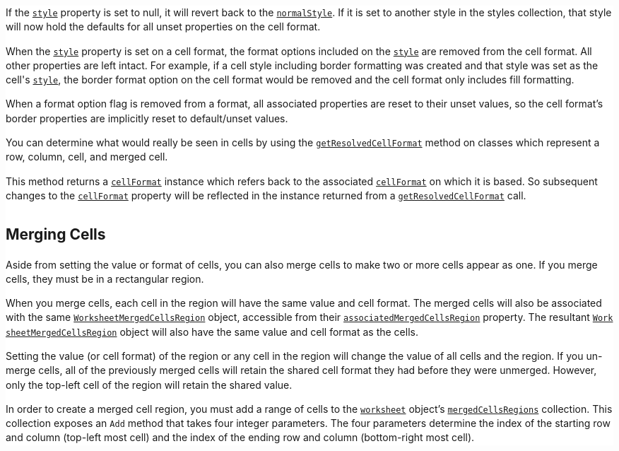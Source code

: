 If the [`style`]({environment:dvapibaseurl}/products/ignite-ui-angular/api/docs/typescript/latest/classes/iworksheetcellformat.html#style) property is set to null, it will revert back to the [`normalStyle`]({environment:dvapibaseurl}/products/ignite-ui-angular/api/docs/typescript/latest/classes/workbookstylecollection.html#normalstyle). If it is set to another style in the styles collection, that style will now hold the defaults for all unset properties on the cell format.

When the [`style`]({environment:dvapibaseurl}/products/ignite-ui-angular/api/docs/typescript/latest/classes/iworksheetcellformat.html#style) property is set on a cell format, the format options included on the [`style`]({environment:dvapibaseurl}/products/ignite-ui-angular/api/docs/typescript/latest/classes/iworksheetcellformat.html#style) are removed from the cell format. All other properties are left intact. For example, if a cell style including border formatting was created and that style was set as the cell's [`style`]({environment:dvapibaseurl}/products/ignite-ui-angular/api/docs/typescript/latest/classes/iworksheetcellformat.html#style), the border format option on the cell format would be removed and the cell format only includes fill formatting.

When a format option flag is removed from a format, all associated properties are reset to their unset values, so the cell format’s border properties are implicitly reset to default/unset values.

You can determine what would really be seen in cells by using the [`getResolvedCellFormat`]({environment:dvapibaseurl}/products/ignite-ui-angular/api/docs/typescript/latest/classes/worksheetcell.html#getresolvedcellformat) method on classes which represent a row, column, cell, and merged cell.

This method returns a [`cellFormat`]({environment:dvapibaseurl}/products/ignite-ui-angular/api/docs/typescript/latest/classes/worksheetcell.html#cellformat) instance which refers back to the associated [`cellFormat`]({environment:dvapibaseurl}/products/ignite-ui-angular/api/docs/typescript/latest/classes/worksheetcell.html#cellformat) on which it is based. So subsequent changes to the [`cellFormat`]({environment:dvapibaseurl}/products/ignite-ui-angular/api/docs/typescript/latest/classes/worksheetcell.html#cellformat) property will be reflected in the instance returned from a [`getResolvedCellFormat`]({environment:dvapibaseurl}/products/ignite-ui-angular/api/docs/typescript/latest/classes/worksheetcell.html#getresolvedcellformat) call.

## Merging Cells

Aside from setting the value or format of cells, you can also merge cells to make two or more cells appear as one. If you merge cells, they must be in a rectangular region.

When you merge cells, each cell in the region will have the same value and cell format. The merged cells will also be associated with the same [`WorksheetMergedCellsRegion`]({environment:dvapibaseurl}/products/ignite-ui-angular/api/docs/typescript/latest/classes/worksheetmergedcellsregion.html) object, accessible from their [`associatedMergedCellsRegion`]({environment:dvapibaseurl}/products/ignite-ui-angular/api/docs/typescript/latest/classes/worksheetcell.html#associatedmergedcellsregion) property. The resultant [`WorksheetMergedCellsRegion`]({environment:dvapibaseurl}/products/ignite-ui-angular/api/docs/typescript/latest/classes/worksheetmergedcellsregion.html) object will also have the same value and cell format as the cells.

Setting the value (or cell format) of the region or any cell in the region will change the value of all cells and the region. If you un-merge cells, all of the previously merged cells will retain the shared cell format they had before they were unmerged. However, only the top-left cell of the region will retain the shared value.

In order to create a merged cell region, you must add a range of cells to the [`worksheet`]({environment:dvapibaseurl}/products/ignite-ui-angular/api/docs/typescript/latest/classes/worksheetcell.html#worksheet) object’s [`mergedCellsRegions`]({environment:dvapibaseurl}/products/ignite-ui-angular/api/docs/typescript/latest/classes/worksheet.html#mergedcellsregions) collection. This collection exposes an `Add` method that takes four integer parameters. The four parameters determine the index of the starting row and column (top-left most cell) and the index of the ending row and column (bottom-right most cell).

